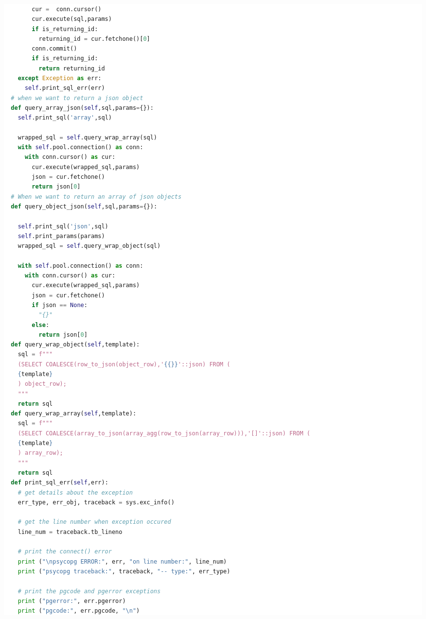 ```python
        cur =  conn.cursor()
        cur.execute(sql,params)
        if is_returning_id:
          returning_id = cur.fetchone()[0]
        conn.commit() 
        if is_returning_id:
          return returning_id
    except Exception as err:
      self.print_sql_err(err)
  # when we want to return a json object
  def query_array_json(self,sql,params={}):
    self.print_sql('array',sql)

    wrapped_sql = self.query_wrap_array(sql)
    with self.pool.connection() as conn:
      with conn.cursor() as cur:
        cur.execute(wrapped_sql,params)
        json = cur.fetchone()
        return json[0]
  # When we want to return an array of json objects
  def query_object_json(self,sql,params={}):

    self.print_sql('json',sql)
    self.print_params(params)
    wrapped_sql = self.query_wrap_object(sql)

    with self.pool.connection() as conn:
      with conn.cursor() as cur:
        cur.execute(wrapped_sql,params)
        json = cur.fetchone()
        if json == None:
          "{}"
        else:
          return json[0]
  def query_wrap_object(self,template):
    sql = f"""
    (SELECT COALESCE(row_to_json(object_row),'{{}}'::json) FROM (
    {template}
    ) object_row);
    """
    return sql
  def query_wrap_array(self,template):
    sql = f"""
    (SELECT COALESCE(array_to_json(array_agg(row_to_json(array_row))),'[]'::json) FROM (
    {template}
    ) array_row);
    """
    return sql
  def print_sql_err(self,err):
    # get details about the exception
    err_type, err_obj, traceback = sys.exc_info()

    # get the line number when exception occured
    line_num = traceback.tb_lineno

    # print the connect() error
    print ("\npsycopg ERROR:", err, "on line number:", line_num)
    print ("psycopg traceback:", traceback, "-- type:", err_type)

    # print the pgcode and pgerror exceptions
    print ("pgerror:", err.pgerror)
    print ("pgcode:", err.pgcode, "\n")

```
